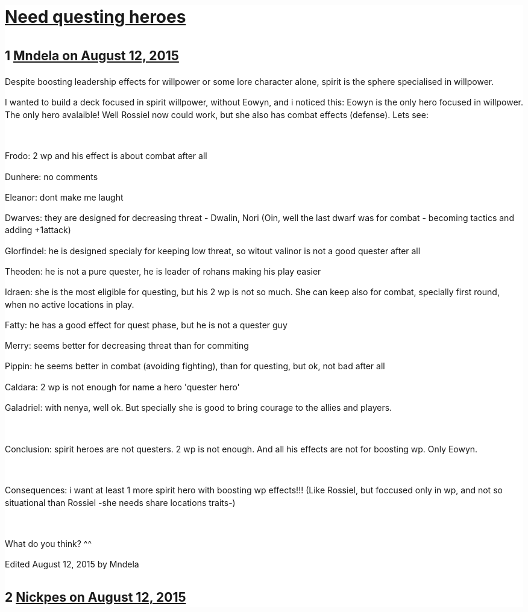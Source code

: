 # [Need questing heroes](https://community.fantasyflightgames.com/topic/184960-need-questing-heroes/)

## 1 [Mndela on August 12, 2015](https://community.fantasyflightgames.com/topic/184960-need-questing-heroes/?do=findComment&comment=1733300)

Despite boosting leadership effects for willpower or some lore character alone, spirit is the sphere specialised in willpower.

I wanted to build a deck focused in spirit willpower, without Eowyn, and i noticed this: Eowyn is the only hero focused in willpower. The only hero avalaible! Well Rossiel now could work, but she also has combat effects (defense). Lets see:

 

Frodo: 2 wp and his effect is about combat after all

Dunhere: no comments

Eleanor: dont make me laught

Dwarves: they are designed for decreasing threat - Dwalin, Nori (Oin, well the last dwarf was for combat - becoming tactics and adding +1attack)

Glorfindel: he is designed specialy for keeping low threat, so witout valinor is not a good quester after all

Theoden: he is not a pure quester, he is leader of rohans making his play easier

Idraen: she is the most eligible for questing, but his 2 wp is not so much. She can keep also for combat, specially first round, when no active locations in play.

Fatty: he has a good effect for quest phase, but he is not a quester guy

Merry: seems better for decreasing threat than for commiting

Pippin: he seems better in combat (avoiding fighting), than for questing, but ok, not bad after all

Caldara: 2 wp is not enough for name a hero 'quester hero'

Galadriel: with nenya, well ok. But specially she is good to bring courage to the allies and players.

 

Conclusion: spirit heroes are not questers. 2 wp is not enough. And all his effects are not for boosting wp. Only Eowyn.

 

Consequences: i want at least 1 more spirit hero with boosting wp effects!!! (Like Rossiel, but foccused only in wp, and not so situational than Rossiel -she needs share locations traits-)

 

What do you think? ^^

Edited August 12, 2015 by Mndela

## 2 [Nickpes on August 12, 2015](https://community.fantasyflightgames.com/topic/184960-need-questing-heroes/?do=findComment&comment=1733313)
